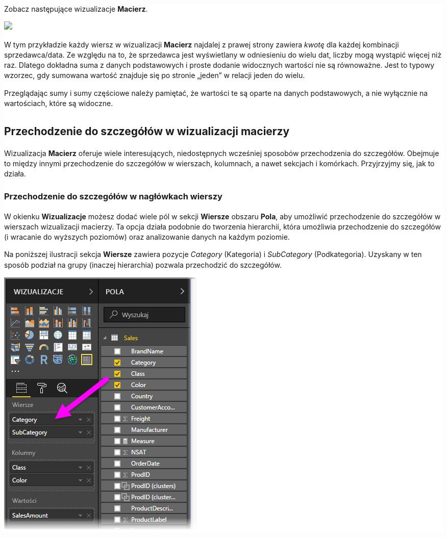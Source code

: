 Zobacz następujące wizualizacje **Macierz**. 

![](media/desktop-matrix-visual/matrix-visual_3.png)

W tym przykładzie każdy wiersz w wizualizacji **Macierz** najdalej z prawej strony zawiera *kwotę* dla każdej kombinacji sprzedawca/data. Ze względu na to, że sprzedawca jest wyświetlany w odniesieniu do wielu dat, liczby mogą wystąpić więcej niż raz. Dlatego dokładna suma z danych podstawowych i proste dodanie widocznych wartości nie są równoważne. Jest to typowy wzorzec, gdy sumowana wartość znajduje się po stronie „jeden” w relacji jeden do wielu.

Przeglądając sumy i sumy częściowe należy pamiętać, że wartości te są oparte na danych podstawowych, a nie wyłącznie na wartościach, które są widoczne. 


## <a name="using-drill-down-with-the-matrix-visual"></a>Przechodzenie do szczegółów w wizualizacji macierzy
Wizualizacja **Macierz** oferuje wiele interesujących, niedostępnych wcześniej sposobów przechodzenia do szczegółów. Obejmuje to między innymi przechodzenie do szczegółów w wierszach, kolumnach, a nawet sekcjach i komórkach. Przyjrzyjmy się, jak to działa.

### <a name="drill-down-on-row-headers"></a>Przechodzenie do szczegółów w nagłówkach wierszy
W okienku **Wizualizacje** możesz dodać wiele pól w sekcji **Wiersze** obszaru **Pola**, aby umożliwić przechodzenie do szczegółów w wierszach wizualizacji macierzy. Ta opcja działa podobnie do tworzenia hierarchii, która umożliwia przechodzenie do szczegółów (i wracanie do wyższych poziomów) oraz analizowanie danych na każdym poziomie.

Na poniższej ilustracji sekcja **Wiersze** zawiera pozycje *Category* (Kategoria) i *SubCategory* (Podkategoria). Uzyskany w ten sposób podział na grupy (inaczej hierarchia) pozwala przechodzić do szczegółów.

![](media/desktop-matrix-visual/matrix-visual_4.png)
